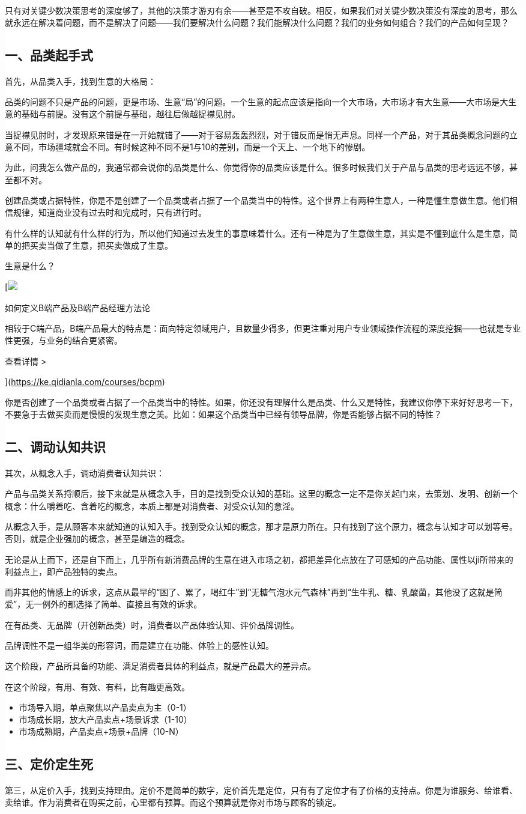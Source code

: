 只有对关键少数决策思考的深度够了，其他的决策才游刃有余——甚至是不攻自破。相反，如果我们对关键少数决策没有深度的思考，那么就永远在解决着问题，而不是解决了问题——我们要解决什么问题？我们能解决什么问题？我们的业务如何组合？我们的产品如何呈现？

## 一、品类起手式

首先，从品类入手，找到生意的大格局：

品类的问题不只是产品的问题，更是市场、生意“局”的问题。一个生意的起点应该是指向一个大市场，大市场才有大生意——大市场是大生意的基础与前提。没有这个前提与基础，越往后做越捉襟见肘。

当捉襟见肘时，才发现原来错是在一开始就错了——对于容易轰轰烈烈，对于错反而是悄无声息。同样一个产品，对于其品类概念问题的立意不同，市场疆域就会不同。有时候这种不同不是1与10的差别，而是一个天上、一个地下的惨剧。

为此，问我怎么做产品的，我通常都会说你的品类是什么、你觉得你的品类应该是什么。很多时候我们关于产品与品类的思考远远不够，甚至都不对。

创建品类或占据特性，你是不是创建了一个品类或者占据了一个品类当中的特性。这个世界上有两种生意人，一种是懂生意做生意。他们相信规律，知道商业没有过去时和完成时，只有进行时。

有什么样的认知就有什么样的行为，所以他们知道过去发生的事意味着什么。还有一种是为了生意做生意，其实是不懂到底什么是生意，简单的把买卖当做了生意，把买卖做成了生意。

生意是什么？

[![](https://image.woshipm.com/2023/08/02/72b77e4e-30e3-11ee-88e7-00163e0b5ff3.png)

如何定义B端产品及B端产品经理方法论

相较于C端产品，B端产品最大的特点是：面向特定领域用户，且数量少得多，但更注重对用户专业领域操作流程的深度挖掘——也就是专业性更强，与业务的结合更紧密。

查看详情 >

](https://ke.qidianla.com/courses/bcpm)

你是否创建了一个品类或者占据了一个品类当中的特性。如果，你还没有理解什么是品类、什么又是特性，我建议你停下来好好思考一下，不要急于去做买卖而是慢慢的发现生意之美。比如：如果这个品类当中已经有领导品牌，你是否能够占据不同的特性？

## 二、调动认知共识

其次，从概念入手，调动消费者认知共识：

产品与品类关系捋顺后，接下来就是从概念入手，目的是找到受众认知的基础。这里的概念一定不是你关起门来，去策划、发明、创新一个概念：什么嚼着吃、含着吃的概念，本质上都是对消费者、对受众认知的意淫。

从概念入手，是从顾客本来就知道的认知入手。找到受众认知的概念，那才是原力所在。只有找到了这个原力，概念与认知才可以划等号。否则，就是企业强加的概念，甚至是编造的概念。

无论是从上而下，还是自下而上，几乎所有新消费品牌的生意在进入市场之初，都把差异化点放在了可感知的产品功能、属性以ji所带来的利益点上，即产品独特的卖点。

而非其他的情感上的诉求，这点从最早的“困了、累了，喝红牛”到“无糖气泡水元气森林”再到“生牛乳、糖、乳酸菌，其他没了这就是简爱”，无一例外的都选择了简单、直接且有效的诉求。

在有品类、无品牌（开创新品类）时，消费者以产品体验认知、评价品牌调性。

品牌调性不是一组华美的形容词，而是建立在功能、体验上的感性认知。

这个阶段，产品所具备的功能、满足消费者具体的利益点，就是产品最大的差异点。

在这个阶段，有用、有效、有料，比有趣更高效。

*   市场导入期，单点聚焦以产品卖点为主（0-1）
*   市场成长期，放大产品卖点+场景诉求（1-10）
*   市场成熟期，产品卖点+场景+品牌（10-N）

## 三、定价定生死

第三，从定价入手，找到支持理由。定价不是简单的数字，定价首先是定位，只有有了定位才有了价格的支持点。你是为谁服务、给谁看、卖给谁。作为消费者在购买之前，心里都有预算。而这个预算就是你对市场与顾客的锁定。
